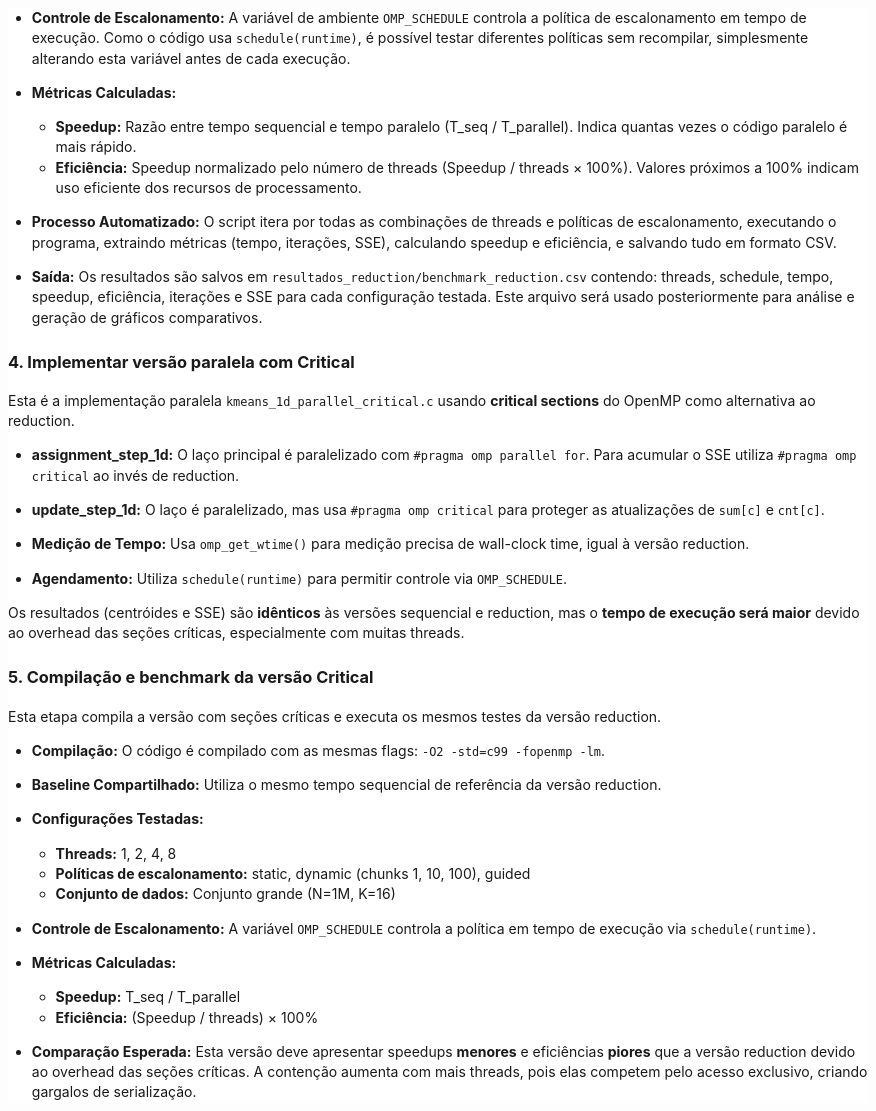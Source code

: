 - **Controle de Escalonamento:** A variável de ambiente `OMP_SCHEDULE` controla a política de escalonamento em tempo de execução. Como o código usa `schedule(runtime)`, é possível testar diferentes políticas sem recompilar, simplesmente alterando esta variável antes de cada execução.

- **Métricas Calculadas:**
	- **Speedup:** Razão entre tempo sequencial e tempo paralelo (T_seq / T_parallel). Indica quantas vezes o código paralelo é mais rápido.
	- **Eficiência:** Speedup normalizado pelo número de threads (Speedup / threads × 100%). Valores próximos a 100% indicam uso eficiente dos recursos de processamento.

- **Processo Automatizado:** O script itera por todas as combinações de threads e políticas de escalonamento, executando o programa, extraindo métricas (tempo, iterações, SSE), calculando speedup e eficiência, e salvando tudo em formato CSV.

- **Saída:** Os resultados são salvos em `resultados_reduction/benchmark_reduction.csv` contendo: threads, schedule, tempo, speedup, eficiência, iterações e SSE para cada configuração testada. Este arquivo será usado posteriormente para análise e geração de gráficos comparativos.

### 4. **Implementar versão paralela com Critical**

Esta é a implementação paralela `kmeans_1d_parallel_critical.c` usando **critical sections** do OpenMP como alternativa ao reduction.

- **assignment_step_1d:** O laço principal  é paralelizado com `#pragma omp parallel for`. Para acumular o SSE utiliza `#pragma omp critical` ao invés de reduction.

- **update_step_1d:** O laço é paralelizado, mas usa `#pragma omp critical` para proteger as atualizações de `sum[c]` e `cnt[c]`. 

- **Medição de Tempo:** Usa `omp_get_wtime()` para medição precisa de wall-clock time, igual à versão reduction.

- **Agendamento:** Utiliza `schedule(runtime)` para permitir controle via `OMP_SCHEDULE`.

Os resultados (centróides e SSE) são **idênticos** às versões sequencial e reduction, mas o **tempo de execução será maior** devido ao overhead das seções críticas, especialmente com muitas threads.

### 5. **Compilação e benchmark da versão Critical** 

Esta etapa compila a versão com seções críticas e executa os mesmos testes da versão reduction.

- **Compilação:** O código é compilado com as mesmas flags: `-O2 -std=c99 -fopenmp -lm`.

- **Baseline Compartilhado:** Utiliza o mesmo tempo sequencial de referência da versão reduction.

- **Configurações Testadas:**
	- **Threads:** 1, 2, 4, 8
	- **Políticas de escalonamento:** static, dynamic (chunks 1, 10, 100), guided
	- **Conjunto de dados:** Conjunto grande (N=1M, K=16)

- **Controle de Escalonamento:** A variável `OMP_SCHEDULE` controla a política em tempo de execução via `schedule(runtime)`.

- **Métricas Calculadas:**
	- **Speedup:** T_seq / T_parallel
	- **Eficiência:** (Speedup / threads) × 100%

- **Comparação Esperada:** Esta versão deve apresentar speedups **menores** e eficiências **piores** que a versão reduction devido ao overhead das seções críticas. A contenção aumenta com mais threads, pois elas competem pelo acesso exclusivo, criando gargalos de serialização.
